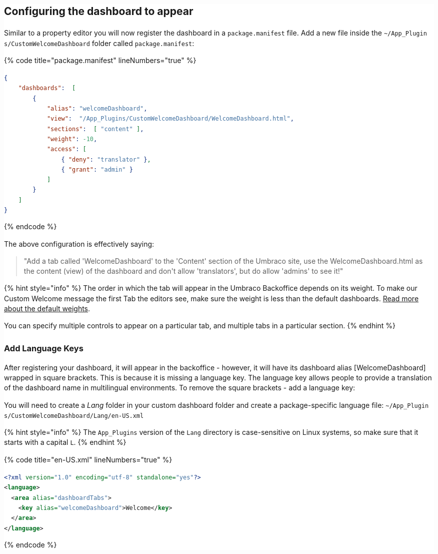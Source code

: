 ## Configuring the dashboard to appear

Similar to a property editor you will now register the dashboard in a `package.manifest` file. Add a new file inside the `~/App_Plugins/CustomWelcomeDashboard` folder called `package.manifest`:

{% code title="package.manifest" lineNumbers="true" %}
```json
{
    "dashboards":  [
        {
            "alias": "welcomeDashboard",
            "view":  "/App_Plugins/CustomWelcomeDashboard/WelcomeDashboard.html",
            "sections":  [ "content" ],
            "weight": -10,
            "access": [
                { "deny": "translator" },
                { "grant": "admin" }
            ]
        }
    ]
}
```
{% endcode %}

The above configuration is effectively saying:

> "Add a tab called 'WelcomeDashboard' to the 'Content' section of the Umbraco site, use the WelcomeDashboard.html as the content (view) of the dashboard and don't allow 'translators', but do allow 'admins' to see it!"

{% hint style="info" %}
The order in which the tab will appear in the Umbraco Backoffice depends on its weight. To make our Custom Welcome message the first Tab the editors see, make sure the weight is less than the default dashboards. [Read more about the default weights](../extending/dashboards.md).

You can specify multiple controls to appear on a particular tab, and multiple tabs in a particular section.
{% endhint %}

### Add Language Keys

After registering your dashboard, it will appear in the backoffice - however, it will have its dashboard alias \[WelcomeDashboard] wrapped in square brackets. This is because it is missing a language key. The language key allows people to provide a translation of the dashboard name in multilingual environments. To remove the square brackets - add a language key:

You will need to create a _Lang_ folder in your custom dashboard folder and create a package-specific language file: `~/App_Plugins/CustomWelcomeDashboard/Lang/en-US.xml`

{% hint style="info" %}
The `App_Plugins` version of the `Lang` directory is case-sensitive on Linux systems, so make sure that it starts with a capital `L`.
{% endhint %}

{% code title="en-US.xml" lineNumbers="true" %}
```xml
<?xml version="1.0" encoding="utf-8" standalone="yes"?>
<language>
  <area alias="dashboardTabs">
    <key alias="welcomeDashboard">Welcome</key>
  </area>
</language>
```
{% endcode %}
